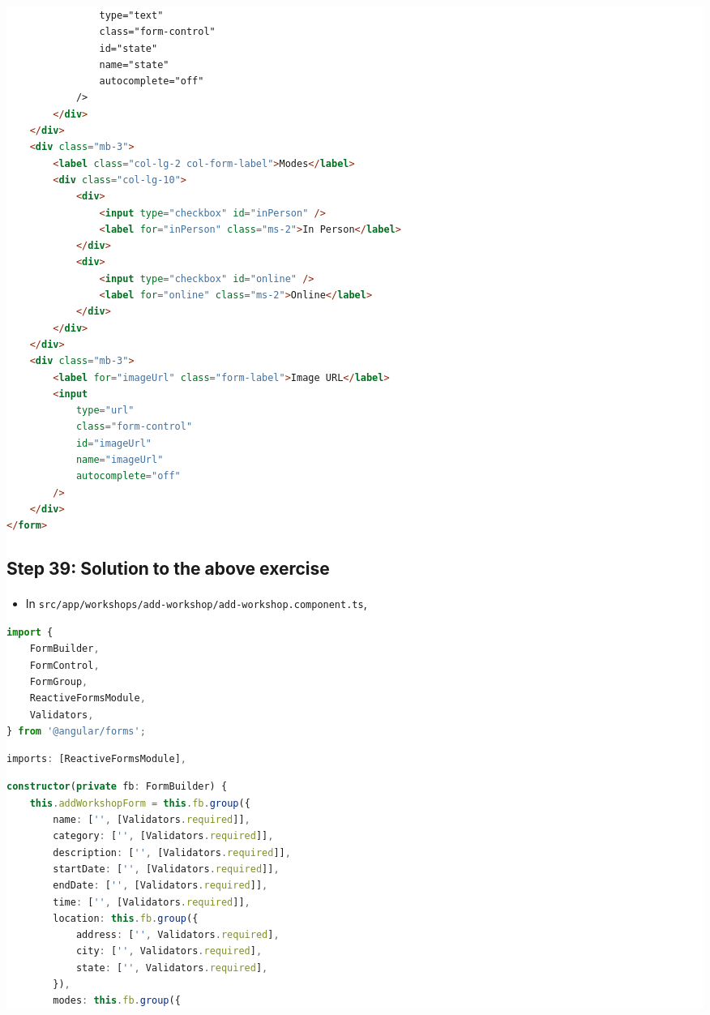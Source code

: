 ```html
                type="text"
                class="form-control"
                id="state"
                name="state"
                autocomplete="off"
            />
        </div>
    </div>
    <div class="mb-3">
        <label class="col-lg-2 col-form-label">Modes</label>
        <div class="col-lg-10">
            <div>
                <input type="checkbox" id="inPerson" />
                <label for="inPerson" class="ms-2">In Person</label>
            </div>
            <div>
                <input type="checkbox" id="online" />
                <label for="online" class="ms-2">Online</label>
            </div>
        </div>
    </div>
    <div class="mb-3">
        <label for="imageUrl" class="form-label">Image URL</label>
        <input
            type="url"
            class="form-control"
            id="imageUrl"
            name="imageUrl"
            autocomplete="off"
        />
    </div>
</form>
```

## Step 39: Solution to the above exercise
- In `src/app/workshops/add-workshop/add-workshop.component.ts`,
```ts
import {
    FormBuilder,
    FormControl,
    FormGroup,
    ReactiveFormsModule,
    Validators,
} from '@angular/forms';
```
```ts
imports: [ReactiveFormsModule],
```
```ts
constructor(private fb: FormBuilder) {
    this.addWorkshopForm = this.fb.group({
        name: ['', [Validators.required]],
        category: ['', [Validators.required]],
        description: ['', [Validators.required]],
        startDate: ['', [Validators.required]],
        endDate: ['', [Validators.required]],
        time: ['', [Validators.required]],
        location: this.fb.group({
            address: ['', Validators.required],
            city: ['', Validators.required],
            state: ['', Validators.required],
        }),
        modes: this.fb.group({
```